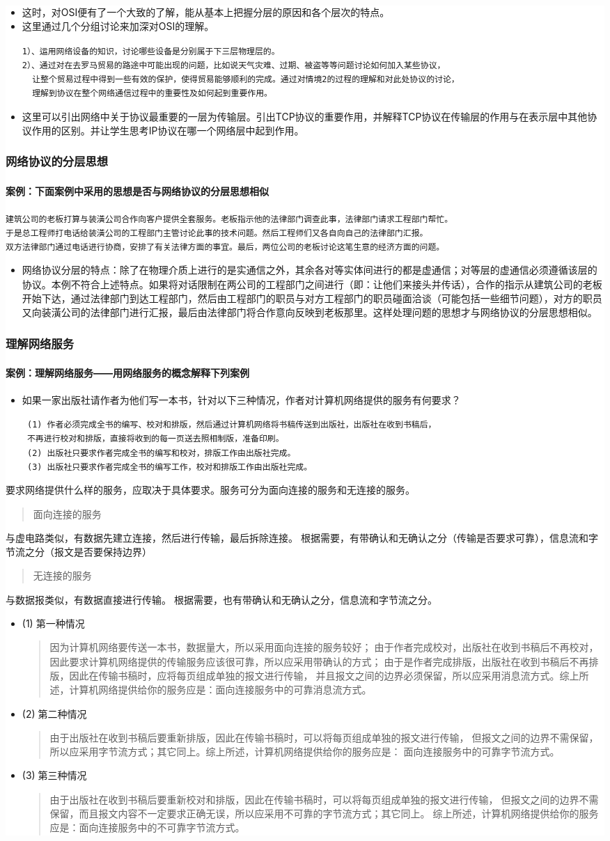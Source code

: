     
- 这时，对OSI便有了一个大致的了解，能从基本上把握分层的原因和各个层次的特点。
- 这里通过几个分组讨论来加深对OSI的理解。
    ```
    1）、运用网络设备的知识，讨论哪些设备是分别属于下三层物理层的。
    2）、通过对在去罗马贸易的路途中可能出现的问题，比如说天气灾难、过期、被盗等等问题讨论如何加入某些协议，
      让整个贸易过程中得到一些有效的保护，使得贸易能够顺利的完成。通过对情境2的过程的理解和对此处协议的讨论，
      理解到协议在整个网络通信过程中的重要性及如何起到重要作用。
    ```
- 这里可以引出网络中关于协议最重要的一层为传输层。引出TCP协议的重要作用，并解释TCP协议在传输层的作用与在表示层中其他协议作用的区别。并让学生思考IP协议在哪一个网络层中起到作用。

### 网络协议的分层思想
#### 案例：下面案例中采用的思想是否与网络协议的分层思想相似
    建筑公司的老板打算与装潢公司合作向客户提供全套服务。老板指示他的法律部门调查此事，法律部门请求工程部门帮忙。
    于是总工程师打电话给装潢公司的工程部门主管讨论此事的技术问题。然后工程师们又各自向自己的法律部门汇报。
    双方法律部门通过电话进行协商，安排了有关法律方面的事宜。最后，两位公司的老板讨论这笔生意的经济方面的问题。
- 网络协议分层的特点：除了在物理介质上进行的是实通信之外，其余各对等实体间进行的都是虚通信；对等层的虚通信必须遵循该层的协议。本例不符合上述特点。如果将对话限制在两公司的工程部门之间进行（即：让他们来接头并传话），合作的指示从建筑公司的老板开始下达，通过法律部门到达工程部门，然后由工程部门的职员与对方工程部门的职员碰面洽谈（可能包括一些细节问题），对方的职员又向装潢公司的法律部门进行汇报，最后由法律部门将合作意向反映到老板那里。这样处理问题的思想才与网络协议的分层思想相似。

### 理解网络服务
#### 案例：理解网络服务——用网络服务的概念解释下列案例
- 如果一家出版社请作者为他们写一本书，针对以下三种情况，作者对计算机网络提供的服务有何要求？
    ```
     (1) 作者必须完成全书的编写、校对和排版，然后通过计算机网络将书稿传送到出版社，出版社在收到书稿后，
     不再进行校对和排版，直接将收到的每一页送去照相制版，准备印刷。
     (2) 出版社只要求作者完成全书的编写和校对，排版工作由出版社完成。
     (3) 出版社只要求作者完成全书的编写工作，校对和排版工作由出版社完成。
    ```

要求网络提供什么样的服务，应取决于具体要求。服务可分为面向连接的服务和无连接的服务。
> 面向连接的服务

与虚电路类似，有数据先建立连接，然后进行传输，最后拆除连接。
根据需要，有带确认和无确认之分（传输是否要求可靠），信息流和字节流之分（报文是否要保持边界）
> 无连接的服务

与数据报类似，有数据直接进行传输。
根据需要，也有带确认和无确认之分，信息流和字节流之分。

- (1) 第一种情况
    > 因为计算机网络要传送一本书，数据量大，所以采用面向连接的服务较好；
    由于作者完成校对，出版社在收到书稿后不再校对，因此要求计算机网络提供的传输服务应该很可靠，所以应采用带确认的方式；
    由于是作者完成排版，出版社在收到书稿后不再排版，因此在传输书稿时，应将每页组成单独的报文进行传输，
    并且报文之间的边界必须保留，所以应采用消息流方式。综上所述，计算机网络提供给你的服务应是：面向连接服务中的可靠消息流方式。
    
- (2) 第二种情况
    > 由于出版社在收到书稿后要重新排版，因此在传输书稿时，可以将每页组成单独的报文进行传输，
    但报文之间的边界不需保留，所以应采用字节流方式；其它同上。综上所述，计算机网络提供给你的服务应是：
    面向连接服务中的可靠字节流方式。
    
- (3) 第三种情况 
    > 由于出版社在收到书稿后要重新校对和排版，因此在传输书稿时，可以将每页组成单独的报文进行传输，
    但报文之间的边界不需保留，而且报文内容不一定要求正确无误，所以应采用不可靠的字节流方式；其它同上。
    综上所述，计算机网络提供给你的服务应是：面向连接服务中的不可靠字节流方式。
